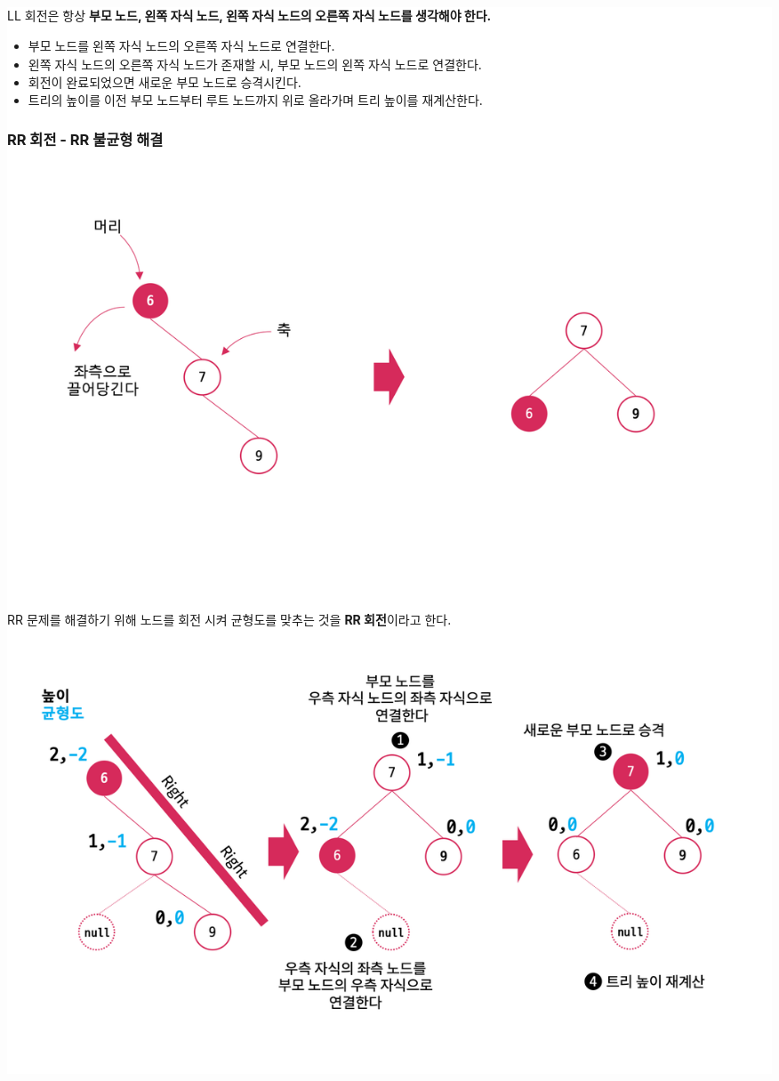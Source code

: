 LL 회전은 항상 **부모 노드, 왼쪽 자식 노드, 왼쪽 자식 노드의 오른쪽 자식 노드를 생각해야 한다.**

- 부모 노드를 왼쪽 자식 노드의 오른쪽 자식 노드로 연결한다.
- 왼쪽 자식 노드의 오른쪽 자식 노드가 존재할 시, 부모 노드의 왼쪽 자식 노드로 연결한다.
- 회전이 완료되었으면 새로운 부모 노드로 승격시킨다.
- 트리의 높이를 이전 부모 노드부터 루트 노드까지 위로 올라가며 트리 높이를 재계산한다.

### RR 회전 - RR 불균형 해결

![img_11.png](image/img_11.png)

RR 문제를 해결하기 위해 노드를 회전 시켜 균형도를 맞추는 것을 **RR 회전**이라고 한다.

![img_12.png](image/img_12.png)
